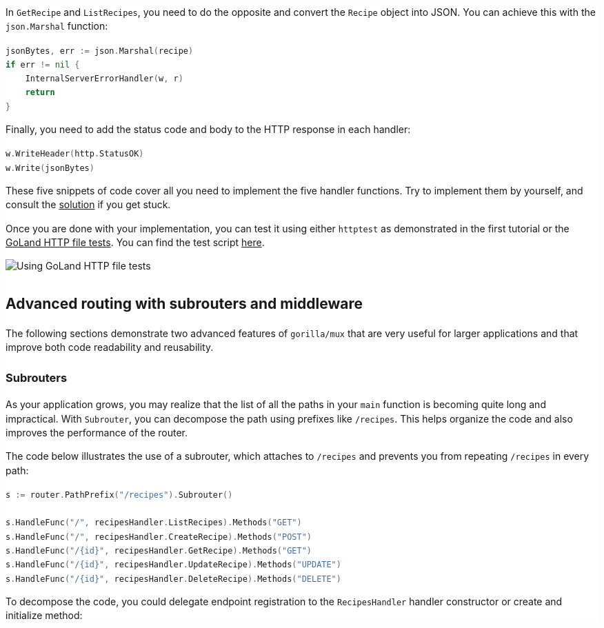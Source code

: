 In `GetRecipe` and `ListRecipes`, you need to do the opposite and convert the `Recipe` object into JSON. You can achieve this with the `json.Marshal` function:

```go
jsonBytes, err := json.Marshal(recipe)
if err != nil {
    InternalServerErrorHandler(w, r)
    return
}
```

Finally, you need to add the status code and body to the HTTP response in each handler:

```go
w.WriteHeader(http.StatusOK)
w.Write(jsonBytes)
```

These five snippets of code cover all you need to implement the five handler functions. Try to implement them by yourself, and consult the [solution](https://github.com/JetBrains/go-code-samples/blob/main/go-rest-demo/cmd/gorilla/main.go) if you get stuck.

Once you are done with your implementation, you can test it using either `httptest` as demonstrated in the first tutorial or the [GoLand HTTP file tests](https://blog.jetbrains.com/go/2022/02/17/goland-2022-1-eap-3-is-out-with-new-features-for-working-with-microservices/#tests-in-http-files). You can find the test script [here](https://github.com/JetBrains/go-code-samples/blob/main/go-rest-demo/cmd/gorilla/main_test.http).

![Using GoLand HTTP file tests](./assets/check-http.webp)

## Advanced routing with subrouters and middleware

The following sections demonstrate two advanced features of `gorilla/mux` that are very useful for larger applications and that improve both code readability and reusability.

### Subrouters

As your application grows, you may realize that the list of all the paths in your `main` function is becoming quite long and impractical. With `Subrouter`, you can decompose the path using prefixes like `/recipes`. This helps organize the code and also improves the performance of the router.

The code below illustrates the use of a subrouter, which attaches to `/recipes` and prevents you from repeating `/recipes` in every path:

```go
s := router.PathPrefix("/recipes").Subrouter()

s.HandleFunc("/", recipesHandler.ListRecipes).Methods("GET")
s.HandleFunc("/", recipesHandler.CreateRecipe).Methods("POST")
s.HandleFunc("/{id}", recipesHandler.GetRecipe).Methods("GET")
s.HandleFunc("/{id}", recipesHandler.UpdateRecipe).Methods("UPDATE")
s.HandleFunc("/{id}", recipesHandler.DeleteRecipe).Methods("DELETE")
```

To decompose the code, you could delegate endpoint registration to the `RecipesHandler` handler constructor or create and initialize method:
